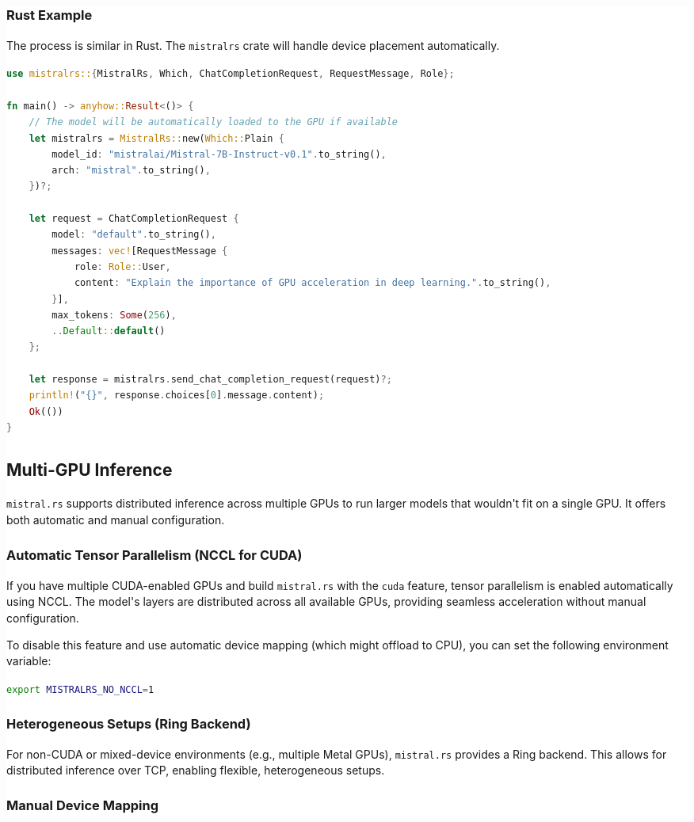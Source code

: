 ### Rust Example

The process is similar in Rust. The `mistralrs` crate will handle device placement automatically.

```rust
use mistralrs::{MistralRs, Which, ChatCompletionRequest, RequestMessage, Role};

fn main() -> anyhow::Result<()> {
    // The model will be automatically loaded to the GPU if available
    let mistralrs = MistralRs::new(Which::Plain {
        model_id: "mistralai/Mistral-7B-Instruct-v0.1".to_string(),
        arch: "mistral".to_string(),
    })?;

    let request = ChatCompletionRequest {
        model: "default".to_string(),
        messages: vec![RequestMessage {
            role: Role::User,
            content: "Explain the importance of GPU acceleration in deep learning.".to_string(),
        }],
        max_tokens: Some(256),
        ..Default::default()
    };

    let response = mistralrs.send_chat_completion_request(request)?;
    println!("{}", response.choices[0].message.content);
    Ok(())
}
```

## Multi-GPU Inference

`mistral.rs` supports distributed inference across multiple GPUs to run larger models that wouldn't fit on a single GPU. It offers both automatic and manual configuration.

### Automatic Tensor Parallelism (NCCL for CUDA)

If you have multiple CUDA-enabled GPUs and build `mistral.rs` with the `cuda` feature, tensor parallelism is enabled automatically using NCCL. The model's layers are distributed across all available GPUs, providing seamless acceleration without manual configuration.

To disable this feature and use automatic device mapping (which might offload to CPU), you can set the following environment variable:
```bash
export MISTRALRS_NO_NCCL=1
```

### Heterogeneous Setups (Ring Backend)

For non-CUDA or mixed-device environments (e.g., multiple Metal GPUs), `mistral.rs` provides a Ring backend. This allows for distributed inference over TCP, enabling flexible, heterogeneous setups.

### Manual Device Mapping
